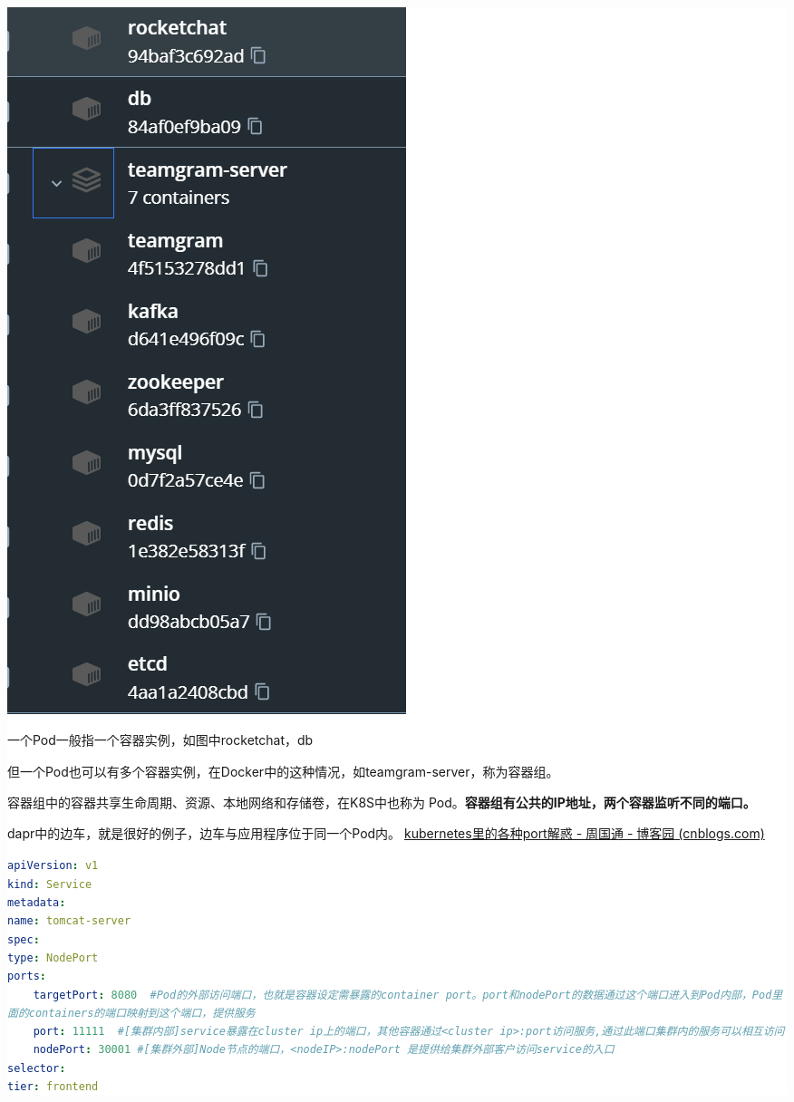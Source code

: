 ![图形用户界面 低可信度描述已自动生成](../attachments/ec859af1d041089310cf91dfdb84b9dc.png)

一个Pod一般指一个容器实例，如图中rocketchat，db

但一个Pod也可以有多个容器实例，在Docker中的这种情况，如teamgram-server，称为容器组。

容器组中的容器共享生命周期、资源、本地网络和存储卷，在K8S中也称为 Pod。**容器组有公共的IP地址，两个容器监听不同的端口。**

dapr中的边车，就是很好的例子，边车与应用程序位于同一个Pod内。
[kubernetes里的各种port解惑 - 周国通 - 博客园 (cnblogs.com)](https://www.cnblogs.com/tylerzhou/p/11023157.html)


```yml
apiVersion: v1
kind: Service
metadata:
name: tomcat-server
spec:
type: NodePort
ports:
    targetPort: 8080  #Pod的外部访问端口，也就是容器设定需暴露的container port。port和nodePort的数据通过这个端口进入到Pod内部，Pod里面的containers的端口映射到这个端口，提供服务
    port: 11111  #[集群内部]service暴露在cluster ip上的端口，其他容器通过<cluster ip>:port访问服务,通过此端口集群内的服务可以相互访问
    nodePort: 30001 #[集群外部]Node节点的端口，<nodeIP>:nodePort 是提供给集群外部客户访问service的入口
selector:
tier: frontend
```
